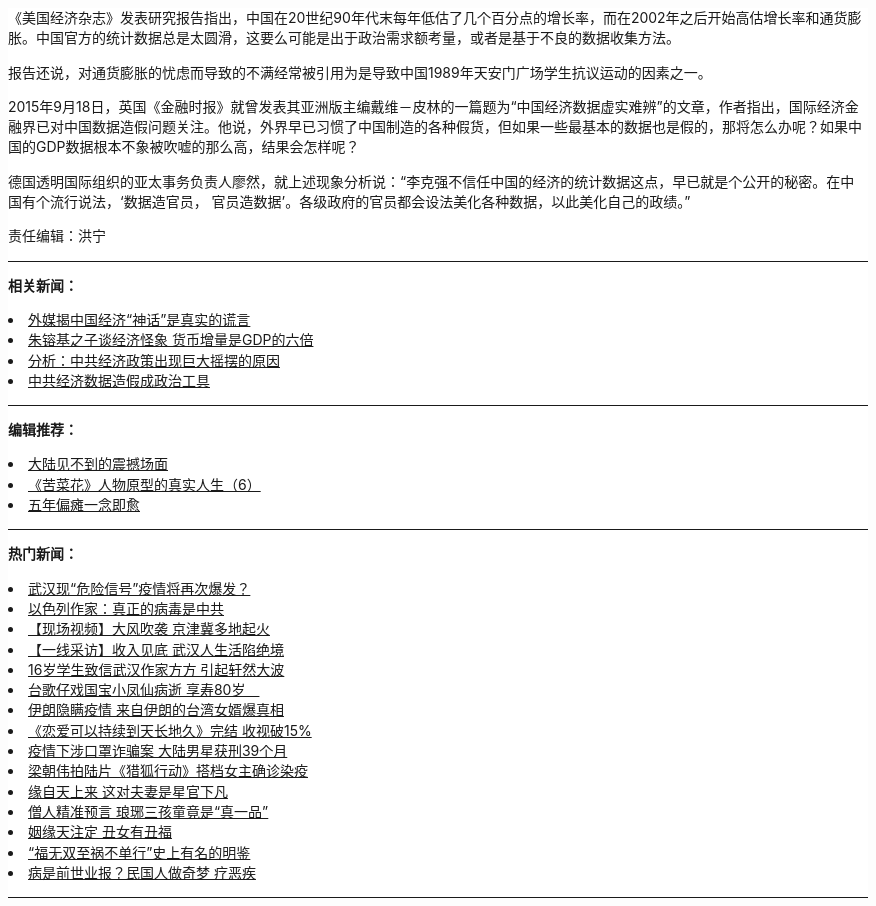 <p>《美国经济杂志》发表研究报告指出，中国在20世纪90年代末每年低估了几个百分点的增长率，而在2002年之后开始高估增长率和通货膨胀。中国官方的统计数据总是太圆滑，这要么可能是出于政治需求额考量，或者是基于不良的数据收集方法。</p>
<p>报告还说，对通货膨胀的忧虑而导致的不满经常被引用为是导致中国1989年天安门广场学生抗议运动的因素之一。</p>
<p>2015年9月18日，英国《金融时报》就曾发表其亚洲版主编戴维－皮林的一篇题为“中国<ahref="https://github.com/nesqhf3299/djy/blob/master/gb/tag/%E7%BB%8F%E6%B5%8E%E6%95%B0%E6%8D%AE.md#1">经济数据</a>虚实难辨”的文章，作者指出，国际经济金融界已对中国数据<ahref="https://github.com/nesqhf3299/djy/blob/master/gb/tag/%E9%80%A0%E5%81%87.md#1">造假</a>问题关注。他说，外界早已习惯了中国制造的各种假货，但如果一些最基本的数据也是假的，那将怎么办呢？如果中国的GDP数据根本不象被吹嘘的那么高，结果会怎样呢？</p>
<p>德国透明国际组织的亚太事务负责人廖然，就上述现象分析说：“李克强不信任中国的经济的统计数据这点，早已就是个公开的秘密。在中国有个流行说法，‘数据造官员， 官员造数据’。各级政府的官员都会设法美化各种数据，以此美化自己的政绩。”</p>
<p>责任编辑：洪宁</p>
	
<hr>


<strong>相关新闻：</strong>
<li><a href="https://github.com/nesqhf3299/djy/blob/master/gb/16/4/18/n7567994.md#1">外媒揭中国经济“神话”是真实的谎言</a></li>
<li><a href="https://github.com/nesqhf3299/djy/blob/master/gb/16/5/25/n7929398.md#1">朱镕基之子谈经济怪象 货币增量是GDP的六倍</a></li>
<li><a href="https://github.com/nesqhf3299/djy/blob/master/gb/16/6/16/n8003256.md#1">分析：中共经济政策出现巨大摇摆的原因</a></li>
<li><a href="https://github.com/nesqhf3299/djy/blob/master/gb/16/6/21/n8021605.md#1">中共经济数据造假成政治工具</a></li>
<hr>


<strong>编辑推荐：</strong>
<li><a href="https://github.com/upjkzu3674/djy/blob/master/gb/13/11/27/n4020290.md?dfh#1" target="_blank">大陆见不到的震撼场面</a></li><li><a href="https://github.com/tsiac2612/djy/blob/master/gb/18/1/11/n10048915.md#1" target="_blank">《苦菜花》人物原型的真实人生（6）</a></li><li><a href="https://github.com/tsiac2612/djy/blob/master/gb/16/6/24/n8031801.md#1" target="_blank">五年偏瘫一念即愈</a></li>
<hr>

<strong>热门新闻：</strong>
<li><a href="https://github.com/nesqhf3299/djy/blob/master/gb/20/3/18/n11949573.md#1">武汉现“危险信号”疫情将再次爆发？</a></li>
<li><a href="https://github.com/nesqhf3299/djy/blob/master/gb/20/3/18/n11950860.md#1">以色列作家：真正的病毒是中共</a></li>
<li><a href="https://github.com/nesqhf3299/djy/blob/master/gb/20/3/18/n11950430.md#1">【现场视频】大风吹袭 京津冀多地起火</a></li>
<li><a href="https://github.com/nesqhf3299/djy/blob/master/gb/20/3/18/n11949968.md#1">【一线采访】收入见底 武汉人生活陷绝境</a></li>
<li><a href="https://github.com/nesqhf3299/djy/blob/master/gb/20/3/19/n11953195.md#1">16岁学生致信武汉作家方方 引起轩然大波</a></li>
<li><a href="https://github.com/nesqhf3299/djy/blob/master/gb/20/3/17/n11946544.md#1">台歌仔戏国宝小凤仙病逝 享寿80岁　</a></li>
<li><a href="https://github.com/nesqhf3299/djy/blob/master/gb/20/3/17/n11947993.md#1">伊朗隐瞒疫情 来自伊朗的台湾女婿爆真相</a></li>
<li><a href="https://github.com/nesqhf3299/djy/blob/master/gb/20/3/18/n11949282.md#1">《恋爱可以持续到天长地久》完结 收视破15%</a></li>
<li><a href="https://github.com/nesqhf3299/djy/blob/master/gb/20/3/17/n11948248.md#1">疫情下涉口罩诈骗案 大陆男星获刑39个月</a></li>
<li><a href="https://github.com/nesqhf3299/djy/blob/master/gb/20/3/17/n11947742.md#1">梁朝伟拍陆片《猎狐行动》搭档女主确诊染疫</a></li>
<li><a href="https://github.com/nesqhf3299/djy/blob/master/gb/20/3/12/n11936269.md#1">缘自天上来 这对夫妻是星官下凡</a></li>
<li><a href="https://github.com/nesqhf3299/djy/blob/master/gb/20/3/11/n11933376.md#1">僧人精准预言 琅琊三孩童竟是“真一品”</a></li>
<li><a href="https://github.com/nesqhf3299/djy/blob/master/gb/10/11/25/n3095498.md#1">姻缘天注定 丑女有丑福</a></li>
<li><a href="https://github.com/nesqhf3299/djy/blob/master/gb/20/3/10/n11929738.md#1">“福无双至祸不单行”史上有名的明鉴</a></li>
<li><a href="https://github.com/nesqhf3299/djy/blob/master/gb/20/2/11/n11861945.md#1">病是前世业报？民国人做奇梦 疗恶疾</a></li>
<hr>
